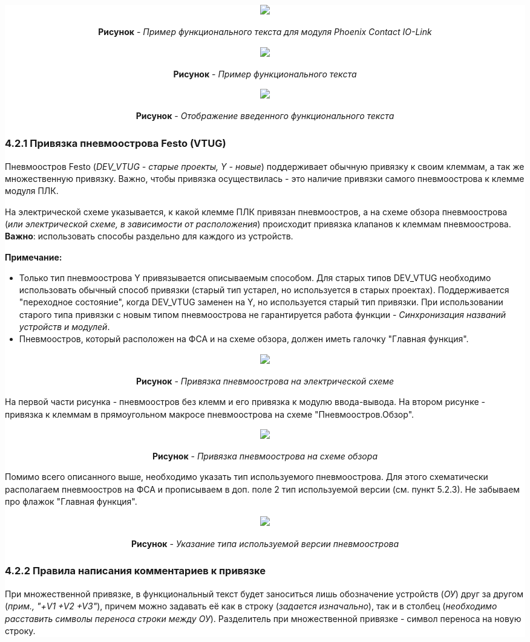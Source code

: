 <p align="center"><img src="images/PXCIOLFuncText.png"></p>

<p align="center"><b>Рисунок</b> - <i>Пример функционального текста для модуля Phoenix Contact IO-Link</i></p>

<p align="center"><img src="images/functional_text_example.png"></p>

<p align="center"><b>Рисунок</b> - <i>Пример функционального текста</i></p>

<p align="center"><img src="images/functional_text_display_example.png"></p>

<p align="center"><b>Рисунок</b> - <i>Отображение введенного функционального текста</i></p>

### 4.2.1 Привязка пневмоострова Festo (VTUG) ###

Пневмоостров Festo (_DEV_VTUG - старые проекты, Y - новые_) поддерживает обычную привязку к своим клеммам, а так же множественную привязку. Важно, чтобы привязка осуществилась - это наличие привязки самого пневмоострова к клемме модуля ПЛК.

На электрической схеме указывается, к какой клемме ПЛК привязан пневмоостров, а на схеме обзора пневмоострова (_или электрической схеме, в зависимости от расположения_) происходит привязка клапанов к клеммам пневмоострова. __Важно__: использовать способы раздельно для каждого из устройств.

**Примечание:**
* Только тип пневмоострова Y привязывается описываемым способом. Для старых типов DEV_VTUG необходимо использовать обычный способ привязки (старый тип устарел, но используется в старых проектах). Поддерживается "переходное состояние", когда DEV_VTUG заменен на Y, но используется старый тип привязки. При использовании старого типа привязки с новым типом пневмоострова не гарантируется работа функции - _Синхронизация названий устройств и модулей_.
* Пневмоостров, который расположен на ФСА и на схеме обзора, должен иметь галочку "Главная функция".

<p align="center"><img src="images/FestoBindCircuitList.jpg"></p>

<p align="center"><b>Рисунок</b> - <i>Привязка пневмоострова на электрической схеме</i></p>

На первой части рисунка - пневмоостров без клемм и его привязка к модулю ввода-вывода. На втором рисунке - привязка к клеммам в прямоугольном макросе пневмоострова на схеме "Пневмоостров.Обзор".

<p align="center"><img src="images/FestoBindReviewList.png"></p>

<p align="center"><b>Рисунок</b> - <i>Привязка пневмоострова на схеме обзора</i></p>

Помимо всего описанного выше, необходимо указать тип используемого пневмоострова. Для этого схематически располагаем пневмоостров на ФСА и прописываем в доп. поле 2 тип используемой версии (см. пункт 5.2.3). Не забываем про флажок "Главная функция".

<p align="center"><img src="images/set_vtug_tip.png"></p>

<p align="center"><b>Рисунок</b> - <i>Указание типа используемой версии пневмоострова</i></p>

### 4.2.2 Правила написания комментариев к привязке ###

При множественной привязке, в функциональный текст будет заноситься лишь обозначение устройств (_ОУ_) друг за другом (_прим., "+V1 +V2 +V3"_), причем можно задавать её как в строку (_задается изначально_), так и в столбец (_необходимо расставить символы переноса строки между ОУ_). Разделитель при множественной привязке - символ переноса на новую строку.
